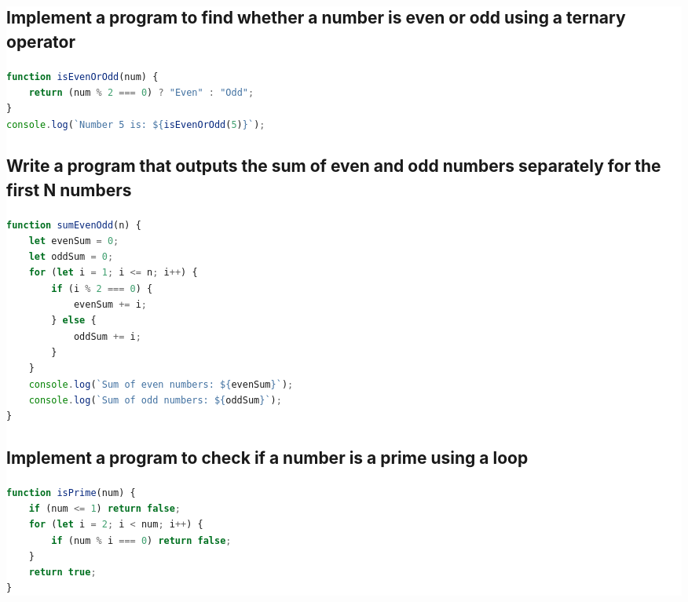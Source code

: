 ## Implement a program to find whether a number is even or odd using a ternary operator

```js
function isEvenOrOdd(num) {
    return (num % 2 === 0) ? "Even" : "Odd";
}
console.log(`Number 5 is: ${isEvenOrOdd(5)}`);
```

## Write a program that outputs the sum of even and odd numbers separately for the first N numbers

```js
function sumEvenOdd(n) {
    let evenSum = 0;
    let oddSum = 0;
    for (let i = 1; i <= n; i++) {
        if (i % 2 === 0) {
            evenSum += i;
        } else {
            oddSum += i;
        }
    }
    console.log(`Sum of even numbers: ${evenSum}`);
    console.log(`Sum of odd numbers: ${oddSum}`);
}
```

## Implement a program to check if a number is a prime using a loop

```js
function isPrime(num) {
    if (num <= 1) return false;
    for (let i = 2; i < num; i++) {
        if (num % i === 0) return false;
    }
    return true;
}
```
